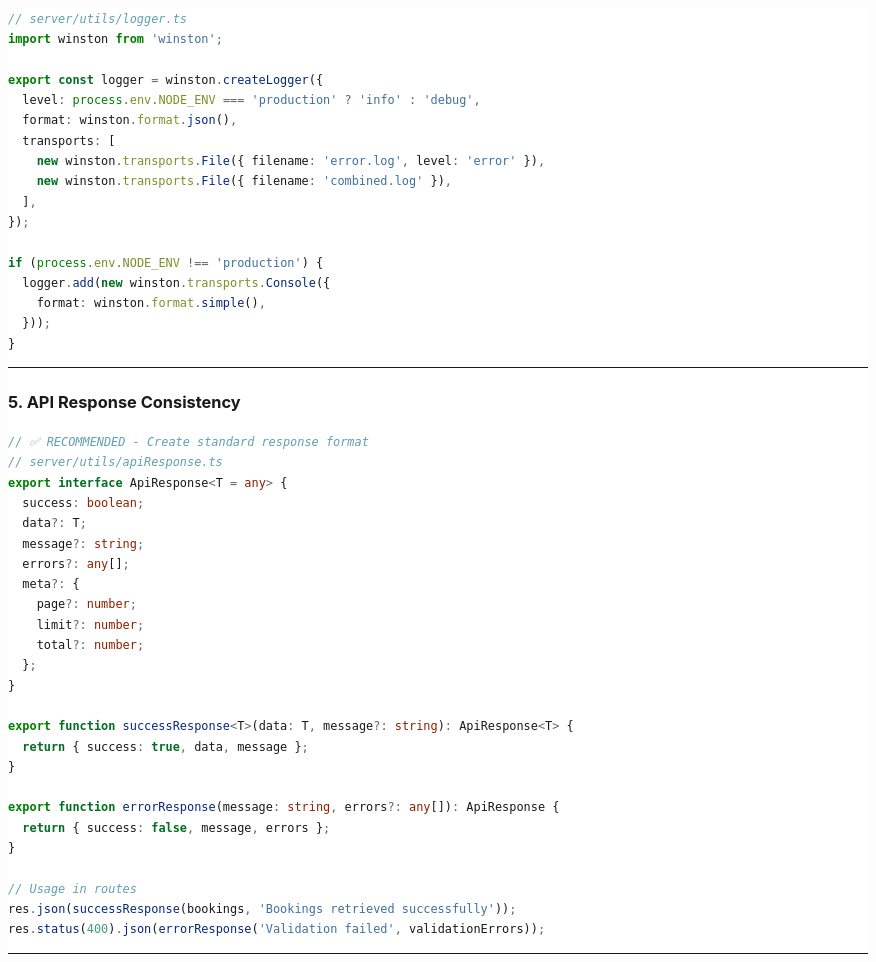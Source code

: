 ```typescript
// server/utils/logger.ts
import winston from 'winston';

export const logger = winston.createLogger({
  level: process.env.NODE_ENV === 'production' ? 'info' : 'debug',
  format: winston.format.json(),
  transports: [
    new winston.transports.File({ filename: 'error.log', level: 'error' }),
    new winston.transports.File({ filename: 'combined.log' }),
  ],
});

if (process.env.NODE_ENV !== 'production') {
  logger.add(new winston.transports.Console({
    format: winston.format.simple(),
  }));
}
```

---

### 5. **API Response Consistency**

```typescript
// ✅ RECOMMENDED - Create standard response format
// server/utils/apiResponse.ts
export interface ApiResponse<T = any> {
  success: boolean;
  data?: T;
  message?: string;
  errors?: any[];
  meta?: {
    page?: number;
    limit?: number;
    total?: number;
  };
}

export function successResponse<T>(data: T, message?: string): ApiResponse<T> {
  return { success: true, data, message };
}

export function errorResponse(message: string, errors?: any[]): ApiResponse {
  return { success: false, message, errors };
}

// Usage in routes
res.json(successResponse(bookings, 'Bookings retrieved successfully'));
res.status(400).json(errorResponse('Validation failed', validationErrors));
```

---
